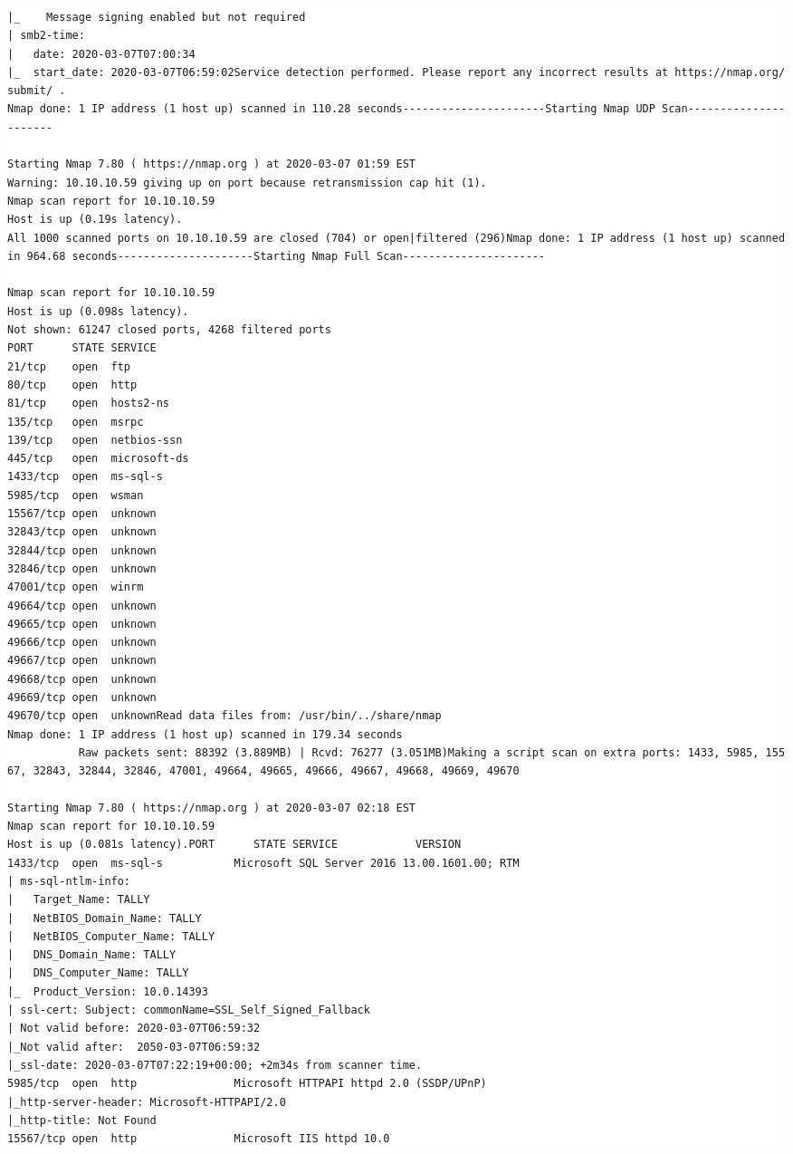 ```text
|_    Message signing enabled but not required
| smb2-time: 
|   date: 2020-03-07T07:00:34
|_  start_date: 2020-03-07T06:59:02Service detection performed. Please report any incorrect results at https://nmap.org/submit/ .
Nmap done: 1 IP address (1 host up) scanned in 110.28 seconds----------------------Starting Nmap UDP Scan----------------------
                                                                                                                                                                               
Starting Nmap 7.80 ( https://nmap.org ) at 2020-03-07 01:59 EST
Warning: 10.10.10.59 giving up on port because retransmission cap hit (1).
Nmap scan report for 10.10.10.59
Host is up (0.19s latency).
All 1000 scanned ports on 10.10.10.59 are closed (704) or open|filtered (296)Nmap done: 1 IP address (1 host up) scanned in 964.68 seconds---------------------Starting Nmap Full Scan----------------------
                                                                                                                                                                               
Nmap scan report for 10.10.10.59
Host is up (0.098s latency).
Not shown: 61247 closed ports, 4268 filtered ports
PORT      STATE SERVICE
21/tcp    open  ftp
80/tcp    open  http
81/tcp    open  hosts2-ns
135/tcp   open  msrpc
139/tcp   open  netbios-ssn
445/tcp   open  microsoft-ds
1433/tcp  open  ms-sql-s
5985/tcp  open  wsman
15567/tcp open  unknown
32843/tcp open  unknown
32844/tcp open  unknown
32846/tcp open  unknown
47001/tcp open  winrm
49664/tcp open  unknown
49665/tcp open  unknown
49666/tcp open  unknown
49667/tcp open  unknown
49668/tcp open  unknown
49669/tcp open  unknown
49670/tcp open  unknownRead data files from: /usr/bin/../share/nmap
Nmap done: 1 IP address (1 host up) scanned in 179.34 seconds
           Raw packets sent: 88392 (3.889MB) | Rcvd: 76277 (3.051MB)Making a script scan on extra ports: 1433, 5985, 15567, 32843, 32844, 32846, 47001, 49664, 49665, 49666, 49667, 49668, 49669, 49670
                                                                                                                                                                               
Starting Nmap 7.80 ( https://nmap.org ) at 2020-03-07 02:18 EST
Nmap scan report for 10.10.10.59
Host is up (0.081s latency).PORT      STATE SERVICE            VERSION
1433/tcp  open  ms-sql-s           Microsoft SQL Server 2016 13.00.1601.00; RTM
| ms-sql-ntlm-info: 
|   Target_Name: TALLY
|   NetBIOS_Domain_Name: TALLY
|   NetBIOS_Computer_Name: TALLY
|   DNS_Domain_Name: TALLY
|   DNS_Computer_Name: TALLY
|_  Product_Version: 10.0.14393
| ssl-cert: Subject: commonName=SSL_Self_Signed_Fallback
| Not valid before: 2020-03-07T06:59:32
|_Not valid after:  2050-03-07T06:59:32
|_ssl-date: 2020-03-07T07:22:19+00:00; +2m34s from scanner time.
5985/tcp  open  http               Microsoft HTTPAPI httpd 2.0 (SSDP/UPnP)
|_http-server-header: Microsoft-HTTPAPI/2.0
|_http-title: Not Found
15567/tcp open  http               Microsoft IIS httpd 10.0
```